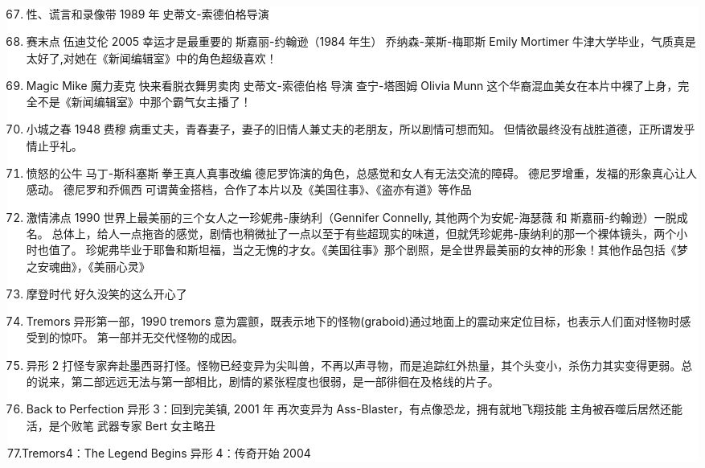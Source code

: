 67. 性、谎言和录像带
    1989 年
    史蒂文-索德伯格导演

68) 赛末点
    伍迪艾伦 2005
    幸运才是最重要的
    斯嘉丽-约翰逊（1984 年生）
    乔纳森-莱斯-梅耶斯
    Emily Mortimer 牛津大学毕业，气质真是太好了,对她在《新闻编辑室》中的角色超级喜欢！

69) Magic Mike 魔力麦克
    快来看脱衣舞男卖肉
    史蒂文-索德伯格 导演
    查宁-塔图姆
    Olivia Munn 这个华裔混血美女在本片中裸了上身，完全不是《新闻编辑室》中那个霸气女主播了！

70) 小城之春
    1948 费穆
    病重丈夫，青春妻子，妻子的旧情人兼丈夫的老朋友，所以剧情可想而知。
    但情欲最终没有战胜道德，正所谓发乎情止乎礼。

71) 愤怒的公牛
    马丁-斯科塞斯
    拳王真人真事改编
    德尼罗饰演的角色，总感觉和女人有无法交流的障碍。
    德尼罗增重，发福的形象真心让人感动。
    德尼罗和乔佩西 可谓黄金搭档，合作了本片以及《美国往事》、《盗亦有道》等作品

72) 激情沸点
    1990
    世界上最美丽的三个女人之一珍妮弗-康纳利（Gennifer Connelly, 其他两个为安妮-海瑟薇 和 斯嘉丽-约翰逊）一脱成名。
    总体上，给人一点拖沓的感觉，剧情也稍微扯了一点以至于有些超现实的味道，但就凭珍妮弗-康纳利的那一个裸体镜头，两个小时也值了。
    珍妮弗毕业于耶鲁和斯坦福，当之无愧的才女。《美国往事》那个剧照，是全世界最美丽的女神的形象！其他作品包括《梦之安魂曲》，《美丽心灵》

73) 摩登时代
    好久没笑的这么开心了

74) Tremors
    异形第一部，1990
    tremors 意为震颤，既表示地下的怪物(graboid)通过地面上的震动来定位目标，也表示人们面对怪物时感受到的惊吓。
    第一部并无交代怪物的成因。

75) 异形 2
    打怪专家奔赴墨西哥打怪。怪物已经变异为尖叫兽，不再以声寻物，而是追踪红外热量，其个头变小，杀伤力其实变得更弱。总的说来，第二部远远无法与第一部相比，剧情的紧张程度也很弱，是一部徘徊在及格线的片子。

76) Back to Perfection
    异形 3：回到完美镇, 2001 年
    再次变异为 Ass-Blaster，有点像恐龙，拥有就地飞翔技能
    主角被吞噬后居然还能活，是个败笔
    武器专家 Bert
    女主略丑

77.Tremors4：The Legend Begins
异形 4：传奇开始
2004
